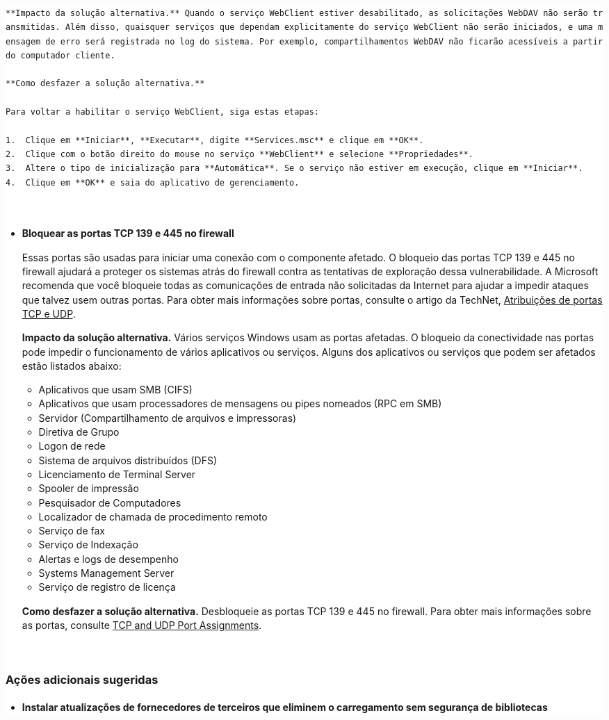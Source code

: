     **Impacto da solução alternativa.** Quando o serviço WebClient estiver desabilitado, as solicitações WebDAV não serão transmitidas. Além disso, quaisquer serviços que dependam explicitamente do serviço WebClient não serão iniciados, e uma mensagem de erro será registrada no log do sistema. Por exemplo, compartilhamentos WebDAV não ficarão acessíveis a partir do computador cliente.

    **Como desfazer a solução alternativa.**

    Para voltar a habilitar o serviço WebClient, siga estas etapas:

    1.  Clique em **Iniciar**, **Executar**, digite **Services.msc** e clique em **OK**.
    2.  Clique com o botão direito do mouse no serviço **WebClient** e selecione **Propriedades**.
    3.  Altere o tipo de inicialização para **Automática**. Se o serviço não estiver em execução, clique em **Iniciar**.
    4.  Clique em **OK** e saia do aplicativo de gerenciamento.

     

-   **Bloquear as portas TCP 139 e 445 no firewall**

    Essas portas são usadas para iniciar uma conexão com o componente afetado. O bloqueio das portas TCP 139 e 445 no firewall ajudará a proteger os sistemas atrás do firewall contra as tentativas de exploração dessa vulnerabilidade. A Microsoft recomenda que você bloqueie todas as comunicações de entrada não solicitadas da Internet para ajudar a impedir ataques que talvez usem outras portas. Para obter mais informações sobre portas, consulte o artigo da TechNet, [Atribuições de portas TCP e UDP](http://go.microsoft.com/fwlink/?linkid=21312).

    **Impacto da solução alternativa.** Vários serviços Windows usam as portas afetadas. O bloqueio da conectividade nas portas pode impedir o funcionamento de vários aplicativos ou serviços. Alguns dos aplicativos ou serviços que podem ser afetados estão listados abaixo:

    -   Aplicativos que usam SMB (CIFS)
    -   Aplicativos que usam processadores de mensagens ou pipes nomeados (RPC em SMB)
    -   Servidor (Compartilhamento de arquivos e impressoras)
    -   Diretiva de Grupo
    -   Logon de rede
    -   Sistema de arquivos distribuídos (DFS)
    -   Licenciamento de Terminal Server
    -   Spooler de impressão
    -   Pesquisador de Computadores
    -   Localizador de chamada de procedimento remoto
    -   Serviço de fax
    -   Serviço de Indexação
    -   Alertas e logs de desempenho
    -   Systems Management Server
    -   Serviço de registro de licença

    **Como desfazer a solução alternativa.** Desbloqueie as portas TCP 139 e 445 no firewall. Para obter mais informações sobre as portas, consulte [TCP and UDP Port Assignments](http://go.microsoft.com/fwlink/?linkid=21312).

 

### Ações adicionais sugeridas

-   **Instalar atualizações de fornecedores de terceiros que eliminem o carregamento sem segurança de bibliotecas**
